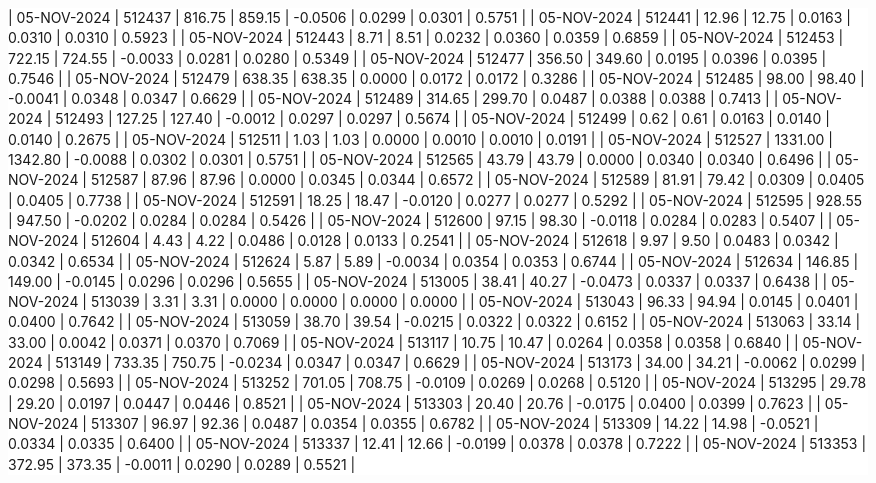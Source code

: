 | 05-NOV-2024 | 512437 | 816.75 | 859.15 | -0.0506 | 0.0299 | 0.0301 | 0.5751 |
| 05-NOV-2024 | 512441 | 12.96 | 12.75 | 0.0163 | 0.0310 | 0.0310 | 0.5923 |
| 05-NOV-2024 | 512443 | 8.71 | 8.51 | 0.0232 | 0.0360 | 0.0359 | 0.6859 |
| 05-NOV-2024 | 512453 | 722.15 | 724.55 | -0.0033 | 0.0281 | 0.0280 | 0.5349 |
| 05-NOV-2024 | 512477 | 356.50 | 349.60 | 0.0195 | 0.0396 | 0.0395 | 0.7546 |
| 05-NOV-2024 | 512479 | 638.35 | 638.35 | 0.0000 | 0.0172 | 0.0172 | 0.3286 |
| 05-NOV-2024 | 512485 | 98.00 | 98.40 | -0.0041 | 0.0348 | 0.0347 | 0.6629 |
| 05-NOV-2024 | 512489 | 314.65 | 299.70 | 0.0487 | 0.0388 | 0.0388 | 0.7413 |
| 05-NOV-2024 | 512493 | 127.25 | 127.40 | -0.0012 | 0.0297 | 0.0297 | 0.5674 |
| 05-NOV-2024 | 512499 | 0.62 | 0.61 | 0.0163 | 0.0140 | 0.0140 | 0.2675 |
| 05-NOV-2024 | 512511 | 1.03 | 1.03 | 0.0000 | 0.0010 | 0.0010 | 0.0191 |
| 05-NOV-2024 | 512527 | 1331.00 | 1342.80 | -0.0088 | 0.0302 | 0.0301 | 0.5751 |
| 05-NOV-2024 | 512565 | 43.79 | 43.79 | 0.0000 | 0.0340 | 0.0340 | 0.6496 |
| 05-NOV-2024 | 512587 | 87.96 | 87.96 | 0.0000 | 0.0345 | 0.0344 | 0.6572 |
| 05-NOV-2024 | 512589 | 81.91 | 79.42 | 0.0309 | 0.0405 | 0.0405 | 0.7738 |
| 05-NOV-2024 | 512591 | 18.25 | 18.47 | -0.0120 | 0.0277 | 0.0277 | 0.5292 |
| 05-NOV-2024 | 512595 | 928.55 | 947.50 | -0.0202 | 0.0284 | 0.0284 | 0.5426 |
| 05-NOV-2024 | 512600 | 97.15 | 98.30 | -0.0118 | 0.0284 | 0.0283 | 0.5407 |
| 05-NOV-2024 | 512604 | 4.43 | 4.22 | 0.0486 | 0.0128 | 0.0133 | 0.2541 |
| 05-NOV-2024 | 512618 | 9.97 | 9.50 | 0.0483 | 0.0342 | 0.0342 | 0.6534 |
| 05-NOV-2024 | 512624 | 5.87 | 5.89 | -0.0034 | 0.0354 | 0.0353 | 0.6744 |
| 05-NOV-2024 | 512634 | 146.85 | 149.00 | -0.0145 | 0.0296 | 0.0296 | 0.5655 |
| 05-NOV-2024 | 513005 | 38.41 | 40.27 | -0.0473 | 0.0337 | 0.0337 | 0.6438 |
| 05-NOV-2024 | 513039 | 3.31 | 3.31 | 0.0000 | 0.0000 | 0.0000 | 0.0000 |
| 05-NOV-2024 | 513043 | 96.33 | 94.94 | 0.0145 | 0.0401 | 0.0400 | 0.7642 |
| 05-NOV-2024 | 513059 | 38.70 | 39.54 | -0.0215 | 0.0322 | 0.0322 | 0.6152 |
| 05-NOV-2024 | 513063 | 33.14 | 33.00 | 0.0042 | 0.0371 | 0.0370 | 0.7069 |
| 05-NOV-2024 | 513117 | 10.75 | 10.47 | 0.0264 | 0.0358 | 0.0358 | 0.6840 |
| 05-NOV-2024 | 513149 | 733.35 | 750.75 | -0.0234 | 0.0347 | 0.0347 | 0.6629 |
| 05-NOV-2024 | 513173 | 34.00 | 34.21 | -0.0062 | 0.0299 | 0.0298 | 0.5693 |
| 05-NOV-2024 | 513252 | 701.05 | 708.75 | -0.0109 | 0.0269 | 0.0268 | 0.5120 |
| 05-NOV-2024 | 513295 | 29.78 | 29.20 | 0.0197 | 0.0447 | 0.0446 | 0.8521 |
| 05-NOV-2024 | 513303 | 20.40 | 20.76 | -0.0175 | 0.0400 | 0.0399 | 0.7623 |
| 05-NOV-2024 | 513307 | 96.97 | 92.36 | 0.0487 | 0.0354 | 0.0355 | 0.6782 |
| 05-NOV-2024 | 513309 | 14.22 | 14.98 | -0.0521 | 0.0334 | 0.0335 | 0.6400 |
| 05-NOV-2024 | 513337 | 12.41 | 12.66 | -0.0199 | 0.0378 | 0.0378 | 0.7222 |
| 05-NOV-2024 | 513353 | 372.95 | 373.35 | -0.0011 | 0.0290 | 0.0289 | 0.5521 |